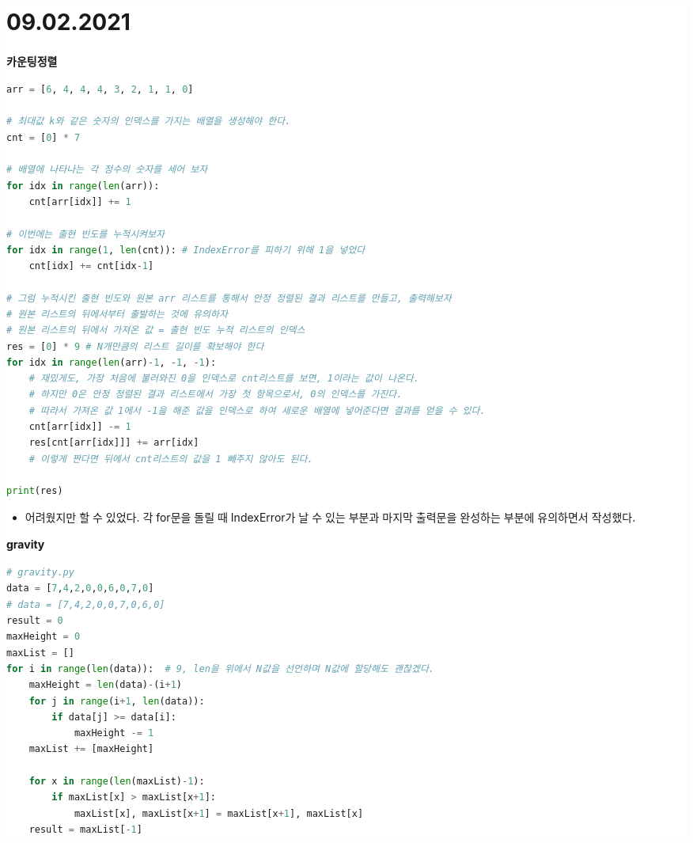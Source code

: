 # 09.02.2021



**카운팅정렬**

```python
arr = [6, 4, 4, 4, 3, 2, 1, 1, 0]

# 최대값 k와 같은 숫자의 인덱스를 가지는 배열을 생성해야 한다.
cnt = [0] * 7

# 배열에 나타나는 각 정수의 숫자를 세어 보자
for idx in range(len(arr)):
    cnt[arr[idx]] += 1

# 이번에는 출현 빈도를 누적시켜보자
for idx in range(1, len(cnt)): # IndexError를 피하기 위해 1을 넣었다
    cnt[idx] += cnt[idx-1]

# 그럼 누적시킨 출현 빈도와 원본 arr 리스트를 통해서 안정 정렬된 결과 리스트를 만들고, 출력해보자
# 원본 리스트의 뒤에서부터 출발하는 것에 유의하자
# 원본 리스트의 뒤에서 가져온 값 = 출현 빈도 누적 리스트의 인덱스
res = [0] * 9 # N개만큼의 리스트 길이를 확보해야 한다
for idx in range(len(arr)-1, -1, -1):
    # 재밌게도, 가장 처음에 불러와진 0을 인덱스로 cnt리스트를 보면, 1이라는 값이 나온다.
    # 하지만 0은 안정 정렬된 결과 리스트에서 가장 첫 항목으로서, 0의 인덱스를 가진다.
    # 따라서 가져온 값 1에서 -1을 해준 값을 인덱스로 하여 새로운 배열에 넣어준다면 결과를 얻을 수 있다.
    cnt[arr[idx]] -= 1
    res[cnt[arr[idx]]] += arr[idx]
    # 이렇게 짠다면 뒤에서 cnt리스트의 값을 1 빼주지 않아도 된다.

print(res)
```

- 어려웠지만 할 수 있었다. 각 for문을 돌릴 때 IndexError가 날 수 있는 부분과 마지막 출력문을 완성하는 부분에 유의하면서 작성했다.





**gravity**

```python
# gravity.py
data = [7,4,2,0,0,6,0,7,0]
# data = [7,4,2,0,0,7,0,6,0]
result = 0
maxHeight = 0
maxList = []
for i in range(len(data)):  # 9, len을 위에서 N값을 선언하며 N값에 할당해도 괜찮겠다.
    maxHeight = len(data)-(i+1)
    for j in range(i+1, len(data)):
        if data[j] >= data[i]:
            maxHeight -= 1
    maxList += [maxHeight]

    for x in range(len(maxList)-1):
        if maxList[x] > maxList[x+1]:
            maxList[x], maxList[x+1] = maxList[x+1], maxList[x]
    result = maxList[-1]
```
